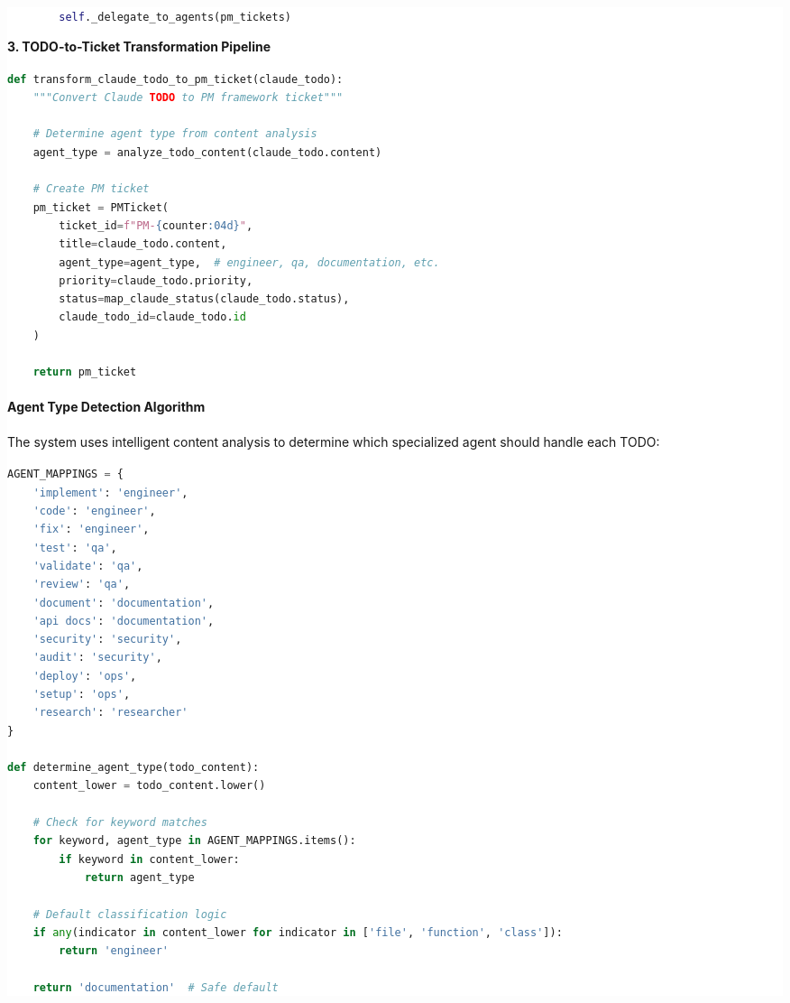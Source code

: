 ```python
        self._delegate_to_agents(pm_tickets)
```

**3. TODO-to-Ticket Transformation Pipeline**
```python
def transform_claude_todo_to_pm_ticket(claude_todo):
    """Convert Claude TODO to PM framework ticket"""
    
    # Determine agent type from content analysis
    agent_type = analyze_todo_content(claude_todo.content)
    
    # Create PM ticket
    pm_ticket = PMTicket(
        ticket_id=f"PM-{counter:04d}",
        title=claude_todo.content,
        agent_type=agent_type,  # engineer, qa, documentation, etc.
        priority=claude_todo.priority,
        status=map_claude_status(claude_todo.status),
        claude_todo_id=claude_todo.id
    )
    
    return pm_ticket
```

#### Agent Type Detection Algorithm

The system uses intelligent content analysis to determine which specialized agent should handle each TODO:

```python
AGENT_MAPPINGS = {
    'implement': 'engineer',
    'code': 'engineer',
    'fix': 'engineer',
    'test': 'qa',
    'validate': 'qa', 
    'review': 'qa',
    'document': 'documentation',
    'api docs': 'documentation',
    'security': 'security',
    'audit': 'security',
    'deploy': 'ops',
    'setup': 'ops',
    'research': 'researcher'
}

def determine_agent_type(todo_content):
    content_lower = todo_content.lower()
    
    # Check for keyword matches
    for keyword, agent_type in AGENT_MAPPINGS.items():
        if keyword in content_lower:
            return agent_type
    
    # Default classification logic
    if any(indicator in content_lower for indicator in ['file', 'function', 'class']):
        return 'engineer'
    
    return 'documentation'  # Safe default
```
